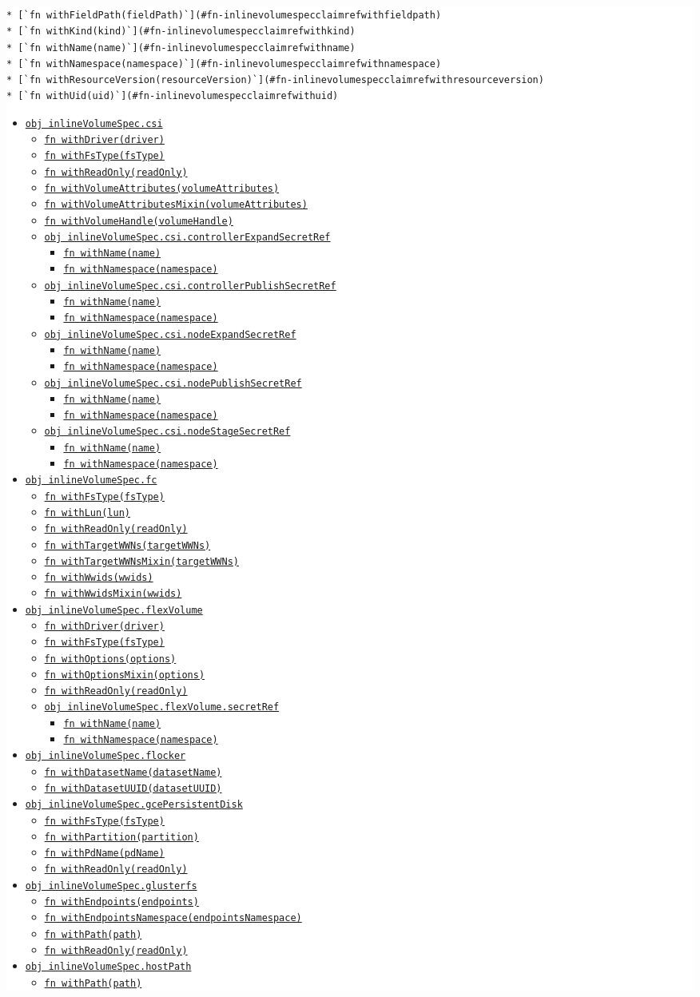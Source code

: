     * [`fn withFieldPath(fieldPath)`](#fn-inlinevolumespecclaimrefwithfieldpath)
    * [`fn withKind(kind)`](#fn-inlinevolumespecclaimrefwithkind)
    * [`fn withName(name)`](#fn-inlinevolumespecclaimrefwithname)
    * [`fn withNamespace(namespace)`](#fn-inlinevolumespecclaimrefwithnamespace)
    * [`fn withResourceVersion(resourceVersion)`](#fn-inlinevolumespecclaimrefwithresourceversion)
    * [`fn withUid(uid)`](#fn-inlinevolumespecclaimrefwithuid)
  * [`obj inlineVolumeSpec.csi`](#obj-inlinevolumespeccsi)
    * [`fn withDriver(driver)`](#fn-inlinevolumespeccsiwithdriver)
    * [`fn withFsType(fsType)`](#fn-inlinevolumespeccsiwithfstype)
    * [`fn withReadOnly(readOnly)`](#fn-inlinevolumespeccsiwithreadonly)
    * [`fn withVolumeAttributes(volumeAttributes)`](#fn-inlinevolumespeccsiwithvolumeattributes)
    * [`fn withVolumeAttributesMixin(volumeAttributes)`](#fn-inlinevolumespeccsiwithvolumeattributesmixin)
    * [`fn withVolumeHandle(volumeHandle)`](#fn-inlinevolumespeccsiwithvolumehandle)
    * [`obj inlineVolumeSpec.csi.controllerExpandSecretRef`](#obj-inlinevolumespeccsicontrollerexpandsecretref)
      * [`fn withName(name)`](#fn-inlinevolumespeccsicontrollerexpandsecretrefwithname)
      * [`fn withNamespace(namespace)`](#fn-inlinevolumespeccsicontrollerexpandsecretrefwithnamespace)
    * [`obj inlineVolumeSpec.csi.controllerPublishSecretRef`](#obj-inlinevolumespeccsicontrollerpublishsecretref)
      * [`fn withName(name)`](#fn-inlinevolumespeccsicontrollerpublishsecretrefwithname)
      * [`fn withNamespace(namespace)`](#fn-inlinevolumespeccsicontrollerpublishsecretrefwithnamespace)
    * [`obj inlineVolumeSpec.csi.nodeExpandSecretRef`](#obj-inlinevolumespeccsinodeexpandsecretref)
      * [`fn withName(name)`](#fn-inlinevolumespeccsinodeexpandsecretrefwithname)
      * [`fn withNamespace(namespace)`](#fn-inlinevolumespeccsinodeexpandsecretrefwithnamespace)
    * [`obj inlineVolumeSpec.csi.nodePublishSecretRef`](#obj-inlinevolumespeccsinodepublishsecretref)
      * [`fn withName(name)`](#fn-inlinevolumespeccsinodepublishsecretrefwithname)
      * [`fn withNamespace(namespace)`](#fn-inlinevolumespeccsinodepublishsecretrefwithnamespace)
    * [`obj inlineVolumeSpec.csi.nodeStageSecretRef`](#obj-inlinevolumespeccsinodestagesecretref)
      * [`fn withName(name)`](#fn-inlinevolumespeccsinodestagesecretrefwithname)
      * [`fn withNamespace(namespace)`](#fn-inlinevolumespeccsinodestagesecretrefwithnamespace)
  * [`obj inlineVolumeSpec.fc`](#obj-inlinevolumespecfc)
    * [`fn withFsType(fsType)`](#fn-inlinevolumespecfcwithfstype)
    * [`fn withLun(lun)`](#fn-inlinevolumespecfcwithlun)
    * [`fn withReadOnly(readOnly)`](#fn-inlinevolumespecfcwithreadonly)
    * [`fn withTargetWWNs(targetWWNs)`](#fn-inlinevolumespecfcwithtargetwwns)
    * [`fn withTargetWWNsMixin(targetWWNs)`](#fn-inlinevolumespecfcwithtargetwwnsmixin)
    * [`fn withWwids(wwids)`](#fn-inlinevolumespecfcwithwwids)
    * [`fn withWwidsMixin(wwids)`](#fn-inlinevolumespecfcwithwwidsmixin)
  * [`obj inlineVolumeSpec.flexVolume`](#obj-inlinevolumespecflexvolume)
    * [`fn withDriver(driver)`](#fn-inlinevolumespecflexvolumewithdriver)
    * [`fn withFsType(fsType)`](#fn-inlinevolumespecflexvolumewithfstype)
    * [`fn withOptions(options)`](#fn-inlinevolumespecflexvolumewithoptions)
    * [`fn withOptionsMixin(options)`](#fn-inlinevolumespecflexvolumewithoptionsmixin)
    * [`fn withReadOnly(readOnly)`](#fn-inlinevolumespecflexvolumewithreadonly)
    * [`obj inlineVolumeSpec.flexVolume.secretRef`](#obj-inlinevolumespecflexvolumesecretref)
      * [`fn withName(name)`](#fn-inlinevolumespecflexvolumesecretrefwithname)
      * [`fn withNamespace(namespace)`](#fn-inlinevolumespecflexvolumesecretrefwithnamespace)
  * [`obj inlineVolumeSpec.flocker`](#obj-inlinevolumespecflocker)
    * [`fn withDatasetName(datasetName)`](#fn-inlinevolumespecflockerwithdatasetname)
    * [`fn withDatasetUUID(datasetUUID)`](#fn-inlinevolumespecflockerwithdatasetuuid)
  * [`obj inlineVolumeSpec.gcePersistentDisk`](#obj-inlinevolumespecgcepersistentdisk)
    * [`fn withFsType(fsType)`](#fn-inlinevolumespecgcepersistentdiskwithfstype)
    * [`fn withPartition(partition)`](#fn-inlinevolumespecgcepersistentdiskwithpartition)
    * [`fn withPdName(pdName)`](#fn-inlinevolumespecgcepersistentdiskwithpdname)
    * [`fn withReadOnly(readOnly)`](#fn-inlinevolumespecgcepersistentdiskwithreadonly)
  * [`obj inlineVolumeSpec.glusterfs`](#obj-inlinevolumespecglusterfs)
    * [`fn withEndpoints(endpoints)`](#fn-inlinevolumespecglusterfswithendpoints)
    * [`fn withEndpointsNamespace(endpointsNamespace)`](#fn-inlinevolumespecglusterfswithendpointsnamespace)
    * [`fn withPath(path)`](#fn-inlinevolumespecglusterfswithpath)
    * [`fn withReadOnly(readOnly)`](#fn-inlinevolumespecglusterfswithreadonly)
  * [`obj inlineVolumeSpec.hostPath`](#obj-inlinevolumespechostpath)
    * [`fn withPath(path)`](#fn-inlinevolumespechostpathwithpath)